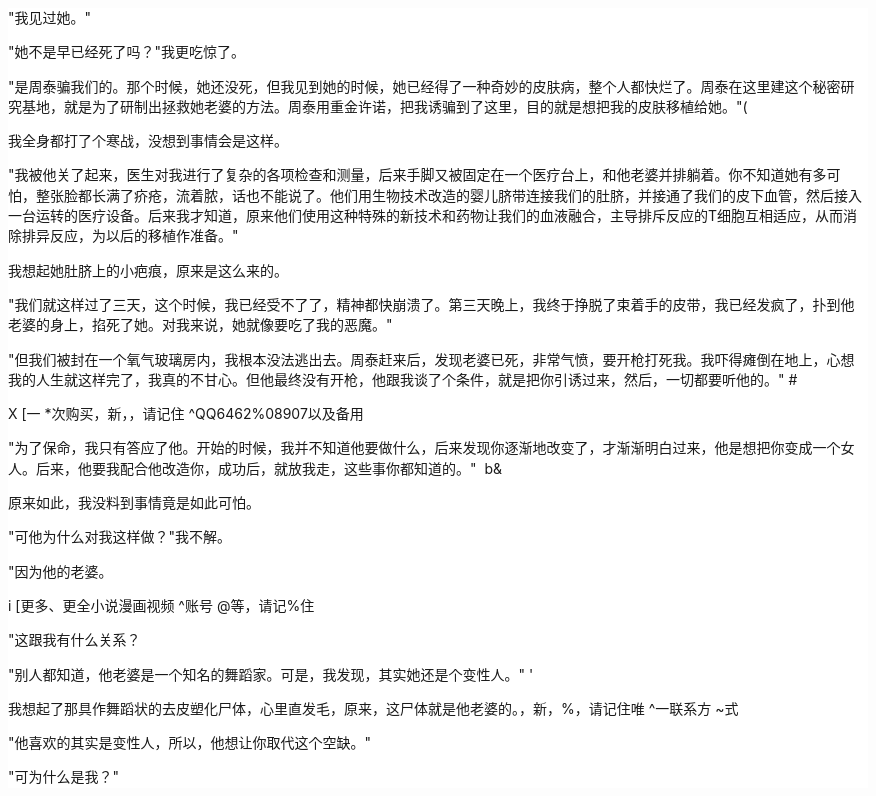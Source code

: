 "我见过她。"



"她不是早已经死了吗？"我更吃惊了。



"是周泰骗我们的。那个时候，她还没死，但我见到她的时候，她已经得了一种奇妙的皮肤病，整个人都快烂了。周泰在这里建这个秘密研究基地，就是为了研制出拯救她老婆的方法。周泰用重金许诺，把我诱骗到了这里，目的就是想把我的皮肤移植给她。"(



我全身都打了个寒战，没想到事情会是这样。



"我被他关了起来，医生对我进行了复杂的各项检查和测量，后来手脚又被固定在一个医疗台上，和他老婆并排躺着。你不知道她有多可怕，整张脸都长满了疥疮，流着脓，话也不能说了。他们用生物技术改造的婴儿脐带连接我们的肚脐，并接通了我们的皮下血管，然后接入一台运转的医疗设备。后来我才知道，原来他们使用这种特殊的新技术和药物让我们的血液融合，主导排斥反应的T细胞互相适应，从而消除排异反应，为以后的移植作准备。"



我想起她肚脐上的小疤痕，原来是这么来的。



"我们就这样过了三天，这个时候，我已经受不了了，精神都快崩溃了。第三天晚上，我终于挣脱了束着手的皮带，我已经发疯了，扑到他老婆的身上，掐死了她。对我来说，她就像要吃了我的恶魔。"



"但我们被封在一个氧气玻璃房内，我根本没法逃出去。周泰赶来后，发现老婆已死，非常气愤，要开枪打死我。我吓得瘫倒在地上，心想我的人生就这样完了，我真的不甘心。但他最终没有开枪，他跟我谈了个条件，就是把你引诱过来，然后，一切都要听他的。" #

X [一 *次购买，新，，请记住 ^QQ6462%08907以及备用



"为了保命，我只有答应了他。开始的时候，我并不知道他要做什么，后来发现你逐渐地改变了，才渐渐明白过来，他是想把你变成一个女人。后来，他要我配合他改造你，成功后，就放我走，这些事你都知道的。"  b&



原来如此，我没料到事情竟是如此可怕。



"可他为什么对我这样做？"我不解。



"因为他的老婆。

i [更多、更全小说漫画视频 ^账号 @等，请记%住



"这跟我有什么关系？



"别人都知道，他老婆是一个知名的舞蹈家。可是，我发现，其实她还是个变性人。" '



我想起了那具作舞蹈状的去皮塑化尸体，心里直发毛，原来，这尸体就是他老婆的。，新，%，请记住唯 ^一联系方 ~式



"他喜欢的其实是变性人，所以，他想让你取代这个空缺。"



"可为什么是我？"

